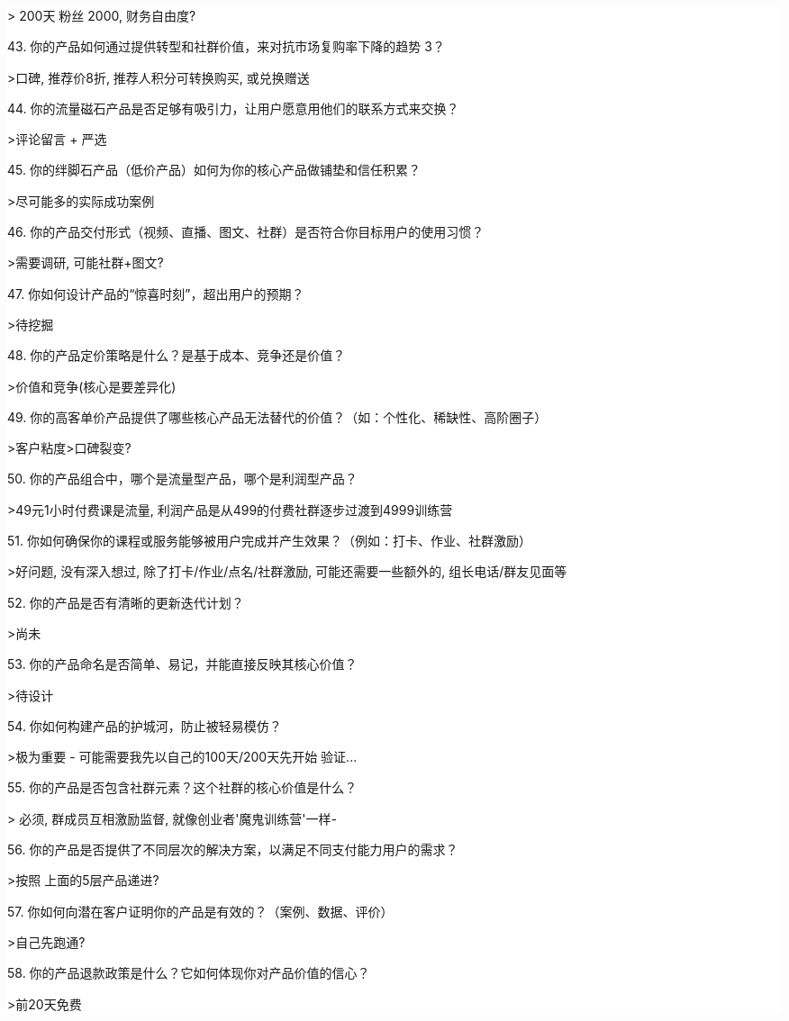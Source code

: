 \> 200天 粉丝 2000, 财务自由度?

43\. 你的产品如何通过提供转型和社群价值，来对抗市场复购率下降的趋势 3？

\>口碑, 推荐价8折, 推荐人积分可转换购买, 或兑换赠送

44\. 你的流量磁石产品是否足够有吸引力，让用户愿意用他们的联系方式来交换？

\>评论留言 + 严选

45\. 你的绊脚石产品（低价产品）如何为你的核心产品做铺垫和信任积累？

\>尽可能多的实际成功案例

46\. 你的产品交付形式（视频、直播、图文、社群）是否符合你目标用户的使用习惯？

\>需要调研, 可能社群+图文?

47\. 你如何设计产品的“惊喜时刻”，超出用户的预期？

\>待挖掘

48\. 你的产品定价策略是什么？是基于成本、竞争还是价值？

\>价值和竞争(核心是要差异化)

49\. 你的高客单价产品提供了哪些核心产品无法替代的价值？（如：个性化、稀缺性、高阶圈子）

\>客户粘度>口碑裂变?

50\. 你的产品组合中，哪个是流量型产品，哪个是利润型产品？

\>49元1小时付费课是流量, 利润产品是从499的付费社群逐步过渡到4999训练营

51\. 你如何确保你的课程或服务能够被用户完成并产生效果？（例如：打卡、作业、社群激励）

\>好问题, 没有深入想过, 除了打卡/作业/点名/社群激励, 可能还需要一些额外的, 组长电话/群友见面等

52\. 你的产品是否有清晰的更新迭代计划？

\>尚未

53\. 你的产品命名是否简单、易记，并能直接反映其核心价值？

\>待设计

54\. 你如何构建产品的护城河，防止被轻易模仿？

\>极为重要 - 可能需要我先以自己的100天/200天先开始 验证...

55\. 你的产品是否包含社群元素？这个社群的核心价值是什么？

\> 必须, 群成员互相激励监督, 就像创业者'魔鬼训练营'一样-

56\. 你的产品是否提供了不同层次的解决方案，以满足不同支付能力用户的需求？

\>按照 上面的5层产品递进?

57\. 你如何向潜在客户证明你的产品是有效的？（案例、数据、评价）

\>自己先跑通?

58\. 你的产品退款政策是什么？它如何体现你对产品价值的信心？

\>前20天免费
